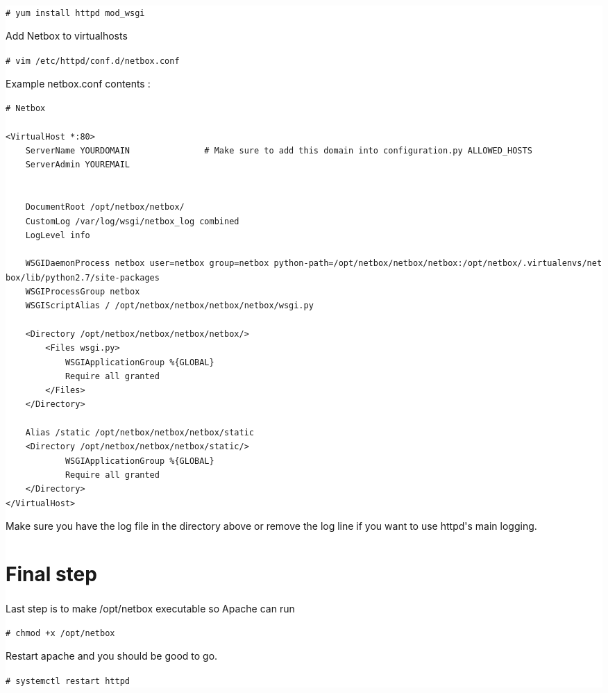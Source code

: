 ```
# yum install httpd mod_wsgi  
```

Add Netbox to virtualhosts

```
# vim /etc/httpd/conf.d/netbox.conf
```

Example netbox.conf contents :

```
# Netbox

<VirtualHost *:80>
    ServerName YOURDOMAIN               # Make sure to add this domain into configuration.py ALLOWED_HOSTS
    ServerAdmin YOUREMAIL


    DocumentRoot /opt/netbox/netbox/
    CustomLog /var/log/wsgi/netbox_log combined
    LogLevel info

    WSGIDaemonProcess netbox user=netbox group=netbox python-path=/opt/netbox/netbox/netbox:/opt/netbox/.virtualenvs/netbox/lib/python2.7/site-packages
    WSGIProcessGroup netbox
    WSGIScriptAlias / /opt/netbox/netbox/netbox/netbox/wsgi.py

    <Directory /opt/netbox/netbox/netbox/netbox/>
        <Files wsgi.py>
            WSGIApplicationGroup %{GLOBAL}
            Require all granted
        </Files>
    </Directory>
    
    Alias /static /opt/netbox/netbox/netbox/static
    <Directory /opt/netbox/netbox/netbox/static/>
            WSGIApplicationGroup %{GLOBAL}
            Require all granted
    </Directory>
</VirtualHost>
```

Make sure you have the log file in the directory above or remove the log line if you want to use httpd's main logging.

# Final step

Last step is to make /opt/netbox executable so Apache can run

```
# chmod +x /opt/netbox
```
Restart apache and you should be good to go. 

```
# systemctl restart httpd
```
